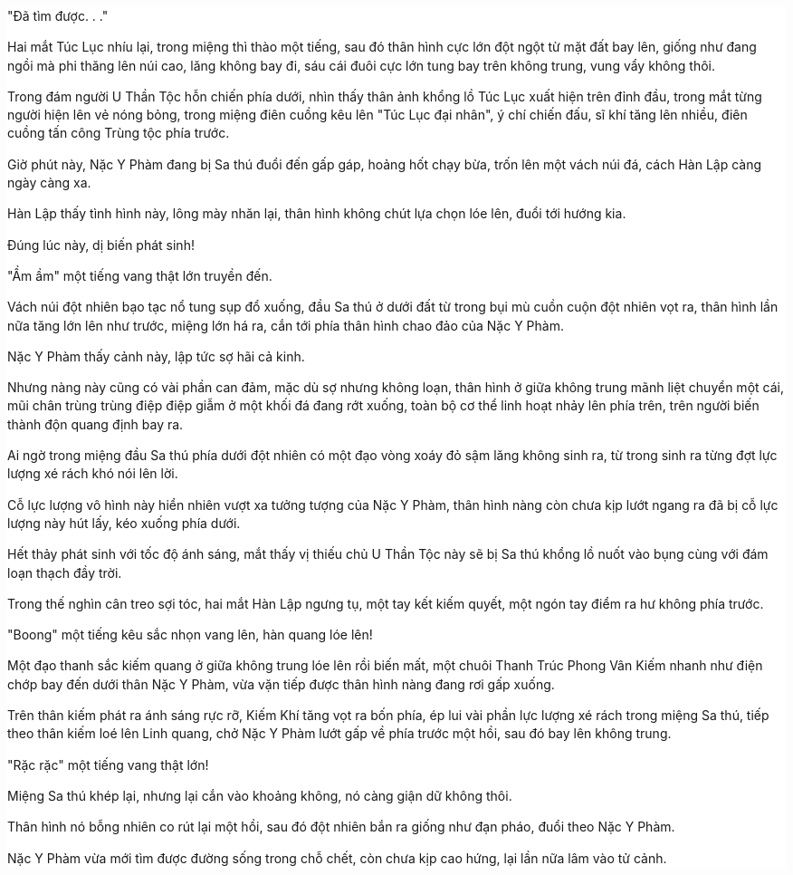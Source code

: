 "Đã tìm được. . ."

Hai mắt Túc Lục nhíu lại, trong miệng thì thào một tiếng, sau đó thân hình cực lớn đột ngột từ mặt đất bay lên, giống như đang ngồi mà phi thăng lên núi cao, lăng không bay đi, sáu cái đuôi cực lớn tung bay trên không trung, vung vẩy không thôi.

Trong đám người U Thần Tộc hỗn chiến phía dưới, nhìn thấy thân ảnh khổng lồ Túc Lục xuất hiện trên đỉnh đầu, trong mắt từng người hiện lên vẻ nóng bỏng, trong miệng điên cuồng kêu lên "Túc Lục đại nhân", ý chí chiến đấu, sĩ khí tăng lên nhiều, điên cuồng tấn công Trùng tộc phía trước.

Giờ phút này, Nặc Y Phàm đang bị Sa thú đuổi đến gấp gáp, hoảng hốt chạy bừa, trốn lên một vách núi đá, cách Hàn Lập càng ngày càng xa.

Hàn Lập thấy tình hình này, lông mày nhăn lại, thân hình không chút lựa chọn lóe lên, đuổi tới hướng kia.

Đúng lúc này, dị biến phát sinh!

"Ầm ầm" một tiếng vang thật lớn truyền đến.

Vách núi đột nhiên bạo tạc nổ tung sụp đổ xuống, đầu Sa thú ở dưới đất từ trong bụi mù cuồn cuộn đột nhiên vọt ra, thân hình lần nữa tăng lớn lên như trước, miệng lớn há ra, cắn tới phía thân hình chao đảo của Nặc Y Phàm.

Nặc Y Phàm thấy cảnh này, lập tức sợ hãi cả kinh.

Nhưng nàng này cũng có vài phần can đảm, mặc dù sợ nhưng không loạn, thân hình ở giữa không trung mãnh liệt chuyển một cái, mũi chân trùng trùng điệp điệp giẫm ở một khối đá đang rớt xuống, toàn bộ cơ thể linh hoạt nhảy lên phía trên, trên người biến thành độn quang định bay ra.

Ai ngờ trong miệng đầu Sa thú phía dưới đột nhiên có một đạo vòng xoáy đỏ sậm lăng không sinh ra, từ trong sinh ra từng đợt lực lượng xé rách khó nói lên lời.

Cỗ lực lượng vô hình này hiển nhiên vượt xa tưởng tượng của Nặc Y Phàm, thân hình nàng còn chưa kịp lướt ngang ra đã bị cỗ lực lượng này hút lấy, kéo xuống phía dưới.

Hết thảy phát sinh với tốc độ ánh sáng, mắt thấy vị thiếu chủ U Thần Tộc này sẽ bị Sa thú khổng lồ nuốt vào bụng cùng với đám loạn thạch đầy trời.

Trong thế nghìn cân treo sợi tóc, hai mắt Hàn Lập ngưng tụ, một tay kết kiếm quyết, một ngón tay điểm ra hư không phía trước.

"Boong" một tiếng kêu sắc nhọn vang lên, hàn quang lóe lên!

Một đạo thanh sắc kiếm quang ở giữa không trung lóe lên rồi biến mất, một chuôi Thanh Trúc Phong Vân Kiếm nhanh như điện chớp bay đến dưới thân Nặc Y Phàm, vừa vặn tiếp được thân hình nàng đang rơi gấp xuống.

Trên thân kiếm phát ra ánh sáng rực rỡ, Kiếm Khí tăng vọt ra bốn phía, ép lui vài phần lực lượng xé rách trong miệng Sa thú, tiếp theo thân kiếm loé lên Linh quang, chở Nặc Y Phàm lướt gấp về phía trước một hồi, sau đó bay lên không trung.

"Rặc rặc" một tiếng vang thật lớn!

Miệng Sa thú khép lại, nhưng lại cắn vào khoảng không, nó càng giận dữ không thôi.

Thân hình nó bỗng nhiên co rút lại một hồi, sau đó đột nhiên bắn ra giống như đạn pháo, đuổi theo Nặc Y Phàm.

Nặc Y Phàm vừa mới tìm được đường sống trong chỗ chết, còn chưa kịp cao hứng, lại lần nữa lâm vào tử cảnh.
